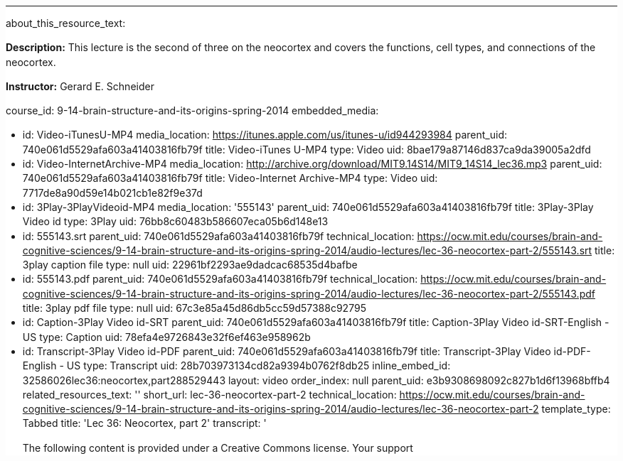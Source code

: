 ---
about_this_resource_text: <p><strong>Description:</strong> This lecture is the second
  of three on the neocortex and covers the functions, cell types, and connections
  of the neocortex.</p> <p><strong>Instructor:</strong> Gerard E. Schneider</p>
course_id: 9-14-brain-structure-and-its-origins-spring-2014
embedded_media:
- id: Video-iTunesU-MP4
  media_location: https://itunes.apple.com/us/itunes-u/id944293984
  parent_uid: 740e061d5529afa603a41403816fb79f
  title: Video-iTunes U-MP4
  type: Video
  uid: 8bae179a87146d837ca9da39005a2dfd
- id: Video-InternetArchive-MP4
  media_location: http://archive.org/download/MIT9.14S14/MIT9_14S14_lec36.mp3
  parent_uid: 740e061d5529afa603a41403816fb79f
  title: Video-Internet Archive-MP4
  type: Video
  uid: 7717de8a90d59e14b021cb1e82f9e37d
- id: 3Play-3PlayVideoid-MP4
  media_location: '555143'
  parent_uid: 740e061d5529afa603a41403816fb79f
  title: 3Play-3Play Video id
  type: 3Play
  uid: 76bb8c60483b586607eca05b6d148e13
- id: 555143.srt
  parent_uid: 740e061d5529afa603a41403816fb79f
  technical_location: https://ocw.mit.edu/courses/brain-and-cognitive-sciences/9-14-brain-structure-and-its-origins-spring-2014/audio-lectures/lec-36-neocortex-part-2/555143.srt
  title: 3play caption file
  type: null
  uid: 22961bf2293ae9dadcac68535d4bafbe
- id: 555143.pdf
  parent_uid: 740e061d5529afa603a41403816fb79f
  technical_location: https://ocw.mit.edu/courses/brain-and-cognitive-sciences/9-14-brain-structure-and-its-origins-spring-2014/audio-lectures/lec-36-neocortex-part-2/555143.pdf
  title: 3play pdf file
  type: null
  uid: 67c3e85a45d86db5cc59d57388c92795
- id: Caption-3Play Video id-SRT
  parent_uid: 740e061d5529afa603a41403816fb79f
  title: Caption-3Play Video id-SRT-English - US
  type: Caption
  uid: 78efa4e9726843e32f6ef463e958962b
- id: Transcript-3Play Video id-PDF
  parent_uid: 740e061d5529afa603a41403816fb79f
  title: Transcript-3Play Video id-PDF-English - US
  type: Transcript
  uid: 28b703973134cd82a9394b0762f8db25
inline_embed_id: 32586026lec36:neocortex,part288529443
layout: video
order_index: null
parent_uid: e3b9308698092c827b1d6f13968bffb4
related_resources_text: ''
short_url: lec-36-neocortex-part-2
technical_location: https://ocw.mit.edu/courses/brain-and-cognitive-sciences/9-14-brain-structure-and-its-origins-spring-2014/audio-lectures/lec-36-neocortex-part-2
template_type: Tabbed
title: 'Lec 36: Neocortex, part 2'
transcript: '<p><span m="250">The</span> <span m="350">following</span> <span m="650">content</span>
  <span m="1240">is</span> <span m="1360">provided</span> <span m="1800">under</span>
  <span m="2080">a</span> <span m="2120">Creative</span> <span m="2530">Commons</span>
  <span m="2940">license.</span> <span m="4040">Your</span> <span m="4210">support</span>